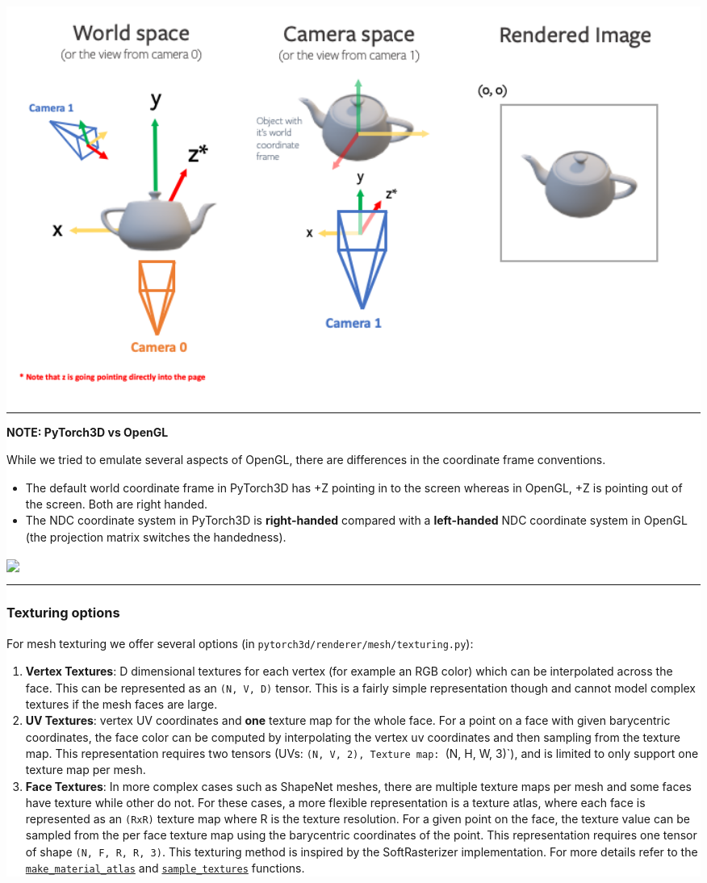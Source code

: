 <img src="assets/world_camera_image.png" width="1000">

---

**NOTE: PyTorch3D vs OpenGL**

While we tried to emulate several aspects of OpenGL, there are differences in the coordinate frame conventions.
- The default world coordinate frame in PyTorch3D has +Z pointing in to the screen whereas in OpenGL, +Z is pointing out of the screen.  Both are right handed.
- The NDC coordinate system in PyTorch3D is **right-handed** compared with a **left-handed** NDC coordinate system in OpenGL (the projection matrix switches the handedness).

<img align="center" src="assets/opengl_coordframes.png" width="300">

---

### Texturing options

For mesh texturing we offer several options (in `pytorch3d/renderer/mesh/texturing.py`):

1. **Vertex Textures**: D dimensional textures for each vertex (for example an RGB color) which can be interpolated across the face. This can be represented as an `(N, V, D)` tensor. This is a fairly simple representation though and cannot model complex textures if the mesh faces are large.
2. **UV Textures**: vertex UV coordinates and **one** texture map for the whole face. For a point on a face with given barycentric coordinates, the face color can be computed by interpolating the vertex uv coordinates and then sampling from the texture map. This representation requires two tensors (UVs: `(N, V, 2), Texture map: `(N, H, W, 3)`), and is limited to only support one texture map per mesh.
3. **Face Textures**: In more complex cases such as ShapeNet meshes, there are multiple texture maps per mesh and some faces have texture while other do not. For these cases, a more flexible representation is a texture atlas, where each face is represented as an `(RxR)` texture map where R is the texture resolution. For a given point on the face, the texture value can be sampled from the per face texture map using the barycentric coordinates of the point. This representation requires one tensor of shape `(N, F, R, R, 3)`. This texturing method is inspired by the SoftRasterizer implementation. For more details refer to the [`make_material_atlas`](https://github.com/facebookresearch/pytorch3d/blob/master/pytorch3d/io/mtl_io.py#L123) and [`sample_textures`](https://github.com/facebookresearch/pytorch3d/blob/master/pytorch3d/renderer/mesh/textures.py#L452) functions.
